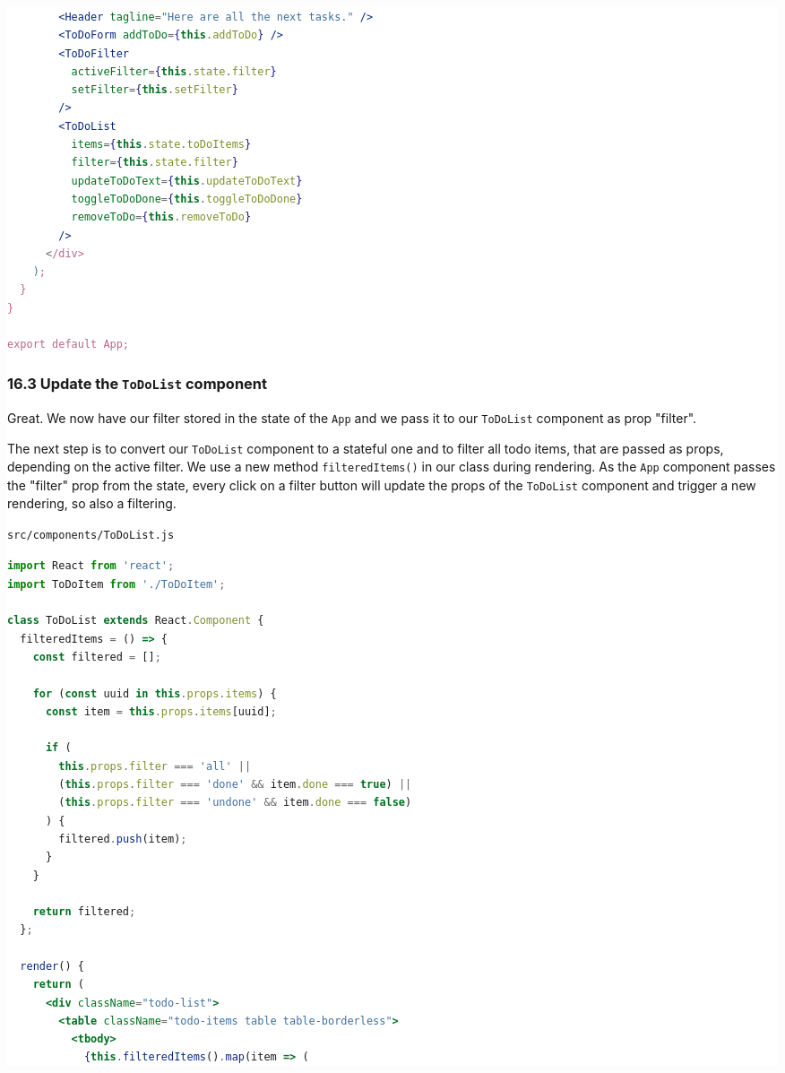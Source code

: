 ```jsx
        <Header tagline="Here are all the next tasks." />
        <ToDoForm addToDo={this.addToDo} />
        <ToDoFilter
          activeFilter={this.state.filter}
          setFilter={this.setFilter}
        />
        <ToDoList
          items={this.state.toDoItems}
          filter={this.state.filter}
          updateToDoText={this.updateToDoText}
          toggleToDoDone={this.toggleToDoDone}
          removeToDo={this.removeToDo}
        />
      </div>
    );
  }
}

export default App;
```

### 16.3 Update the `ToDoList` component

Great. We now have our filter stored in the state of the `App` and we pass it to our `ToDoList` component as prop "filter".

The next step is to convert our `ToDoList` component to a stateful one and to filter all todo items, that are passed as props, depending on the active filter. We use a new method `filteredItems()` in our class during rendering. As the `App` component passes the "filter" prop from the state, every click on a filter button will update the props of the `ToDoList` component and trigger a new rendering, so also a filtering.

```markdown
src/components/ToDoList.js
```

```jsx
import React from 'react';
import ToDoItem from './ToDoItem';

class ToDoList extends React.Component {
  filteredItems = () => {
    const filtered = [];

    for (const uuid in this.props.items) {
      const item = this.props.items[uuid];

      if (
        this.props.filter === 'all' ||
        (this.props.filter === 'done' && item.done === true) ||
        (this.props.filter === 'undone' && item.done === false)
      ) {
        filtered.push(item);
      }
    }

    return filtered;
  };

  render() {
    return (
      <div className="todo-list">
        <table className="todo-items table table-borderless">
          <tbody>
            {this.filteredItems().map(item => (
```
